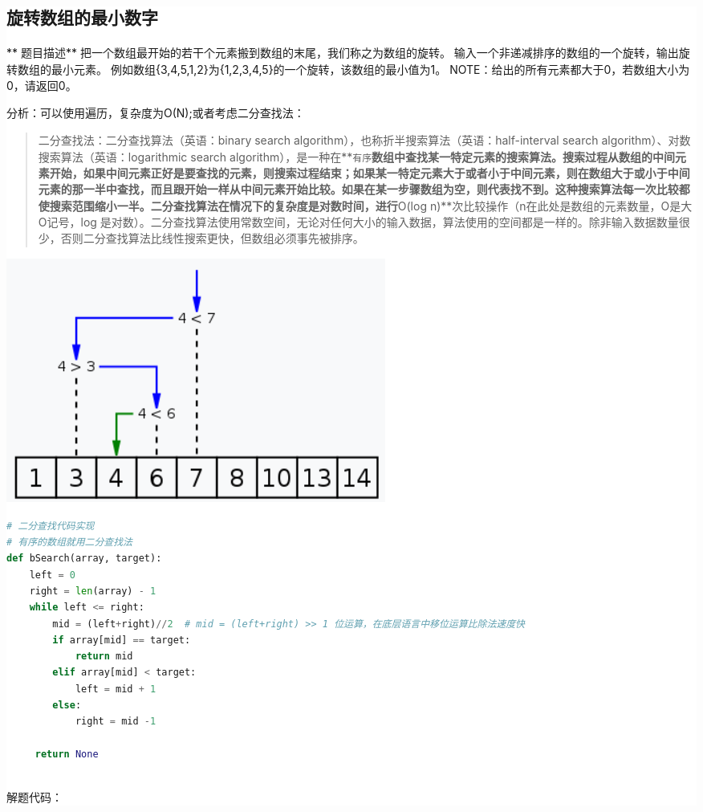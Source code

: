 ##  旋转数组的最小数字

** 题目描述**
把一个数组最开始的若干个元素搬到数组的末尾，我们称之为数组的旋转。
输入一个非递减排序的数组的一个旋转，输出旋转数组的最小元素。
例如数组{3,4,5,1,2}为{1,2,3,4,5}的一个旋转，该数组的最小值为1。
NOTE：给出的所有元素都大于0，若数组大小为0，请返回0。

分析：可以使用遍历，复杂度为O(N);或者考虑二分查找法：

> 二分查找法：二分查找算法（英语：binary search algorithm），也称折半搜索算法（英语：half-interval search algorithm）、对数搜索算法（英语：logarithmic search algorithm），是一种在**`有序`**数组中查找某一特定元素的搜索算法。搜索过程从数组的中间元素开始，如果中间元素正好是要查找的元素，则搜索过程结束；如果某一特定元素大于或者小于中间元素，则在数组大于或小于中间元素的那一半中查找，而且跟开始一样从中间元素开始比较。如果在某一步骤数组为空，则代表找不到。这种搜索算法每一次比较都使搜索范围缩小一半。二分查找算法在情况下的复杂度是对数时间，进行**O(log n)**次比较操作（n在此处是数组的元素数量，O是大O记号，log 是对数）。二分查找算法使用常数空间，无论对任何大小的输入数据，算法使用的空间都是一样的。除非输入数据数量很少，否则二分查找算法比线性搜索更快，但数组必须事先被排序。

![image-20200326004739840](/styles/images/typora-images/image-20200326004739840.png)

```python
# 二分查找代码实现
# 有序的数组就用二分查找法
def bSearch(array, target):
    left = 0
    right = len(array) - 1
    while left <= right:
        mid = (left+right)//2  # mid = (left+right) >> 1 位运算，在底层语言中移位运算比除法速度快
        if array[mid] == target:
            return mid
        elif array[mid] < target:
            left = mid + 1
        else:
            right = mid -1
            
     return None
        
```
解题代码：
